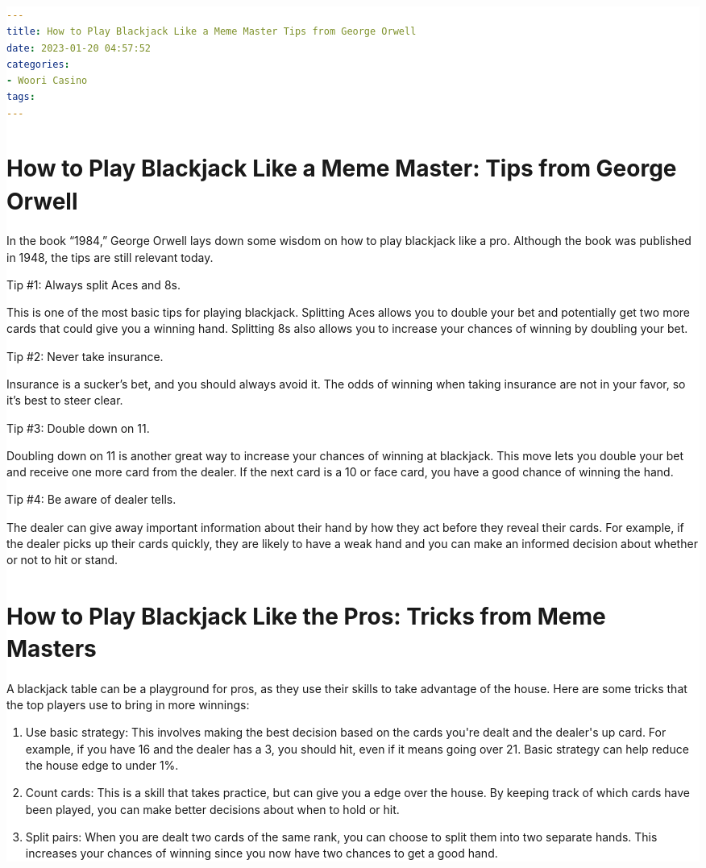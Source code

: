 ```yaml
---
title: How to Play Blackjack Like a Meme Master Tips from George Orwell
date: 2023-01-20 04:57:52
categories:
- Woori Casino
tags:
---
```



#  How to Play Blackjack Like a Meme Master: Tips from George Orwell

In the book “1984,” George Orwell lays down some wisdom on how to play blackjack like a pro. Although the book was published in 1948, the tips are still relevant today.

Tip #1: Always split Aces and 8s.

This is one of the most basic tips for playing blackjack. Splitting Aces allows you to double your bet and potentially get two more cards that could give you a winning hand. Splitting 8s also allows you to increase your chances of winning by doubling your bet.

Tip #2: Never take insurance.

Insurance is a sucker’s bet, and you should always avoid it. The odds of winning when taking insurance are not in your favor, so it’s best to steer clear.

Tip #3: Double down on 11.

Doubling down on 11 is another great way to increase your chances of winning at blackjack. This move lets you double your bet and receive one more card from the dealer. If the next card is a 10 or face card, you have a good chance of winning the hand.

Tip #4: Be aware of dealer tells.

The dealer can give away important information about their hand by how they act before they reveal their cards. For example, if the dealer picks up their cards quickly, they are likely to have a weak hand and you can make an informed decision about whether or not to hit or stand.

#  How to Play Blackjack Like the Pros: Tricks from Meme Masters

A blackjack table can be a playground for pros, as they use their skills to take advantage of the house. Here are some tricks that the top players use to bring in more winnings:

1. Use basic strategy: This involves making the best decision based on the cards you're dealt and the dealer's up card. For example, if you have 16 and the dealer has a 3, you should hit, even if it means going over 21. Basic strategy can help reduce the house edge to under 1%.

2. Count cards: This is a skill that takes practice, but can give you a edge over the house. By keeping track of which cards have been played, you can make better decisions about when to hold or hit.

3. Split pairs: When you are dealt two cards of the same rank, you can choose to split them into two separate hands. This increases your chances of winning since you now have two chances to get a good hand.

